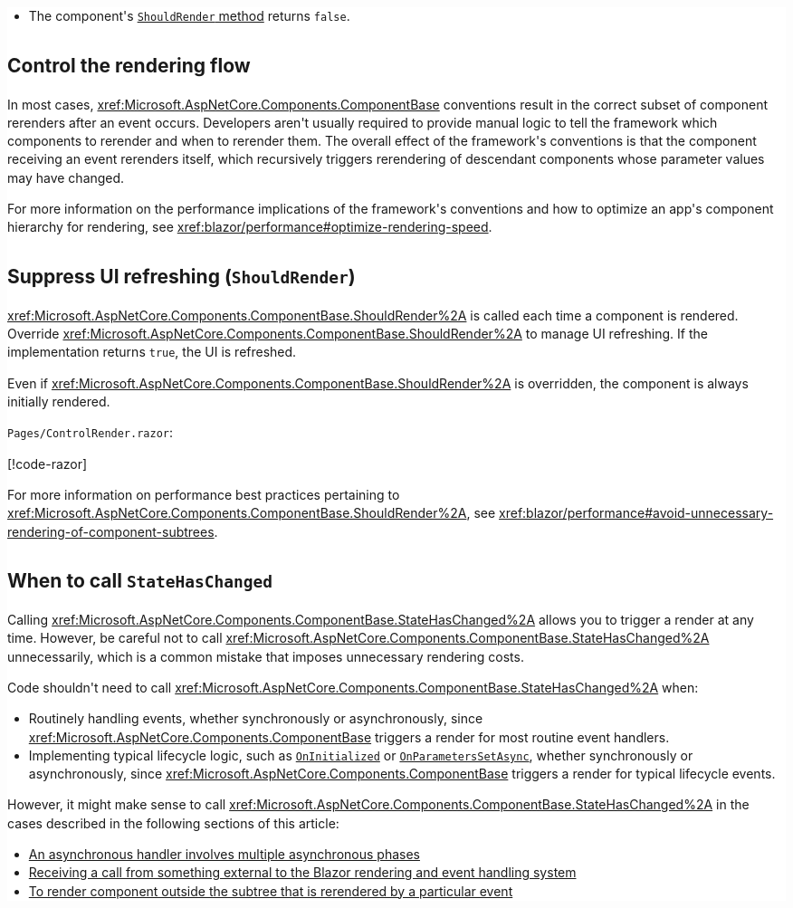 * The component's [`ShouldRender` method](#suppress-ui-refreshing-shouldrender) returns `false`.

## Control the rendering flow

In most cases, <xref:Microsoft.AspNetCore.Components.ComponentBase> conventions result in the correct subset of component rerenders after an event occurs. Developers aren't usually required to provide manual logic to tell the framework which components to rerender and when to rerender them. The overall effect of the framework's conventions is that the component receiving an event rerenders itself, which recursively triggers rerendering of descendant components whose parameter values may have changed.

For more information on the performance implications of the framework's conventions and how to optimize an app's component hierarchy for rendering, see <xref:blazor/performance#optimize-rendering-speed>.

## Suppress UI refreshing (`ShouldRender`)

<xref:Microsoft.AspNetCore.Components.ComponentBase.ShouldRender%2A> is called each time a component is rendered. Override <xref:Microsoft.AspNetCore.Components.ComponentBase.ShouldRender%2A> to manage UI refreshing. If the implementation returns `true`, the UI is refreshed.

Even if <xref:Microsoft.AspNetCore.Components.ComponentBase.ShouldRender%2A> is overridden, the component is always initially rendered.

`Pages/ControlRender.razor`:

[!code-razor[](~/blazor/samples/6.0/BlazorSample_WebAssembly/Pages/rendering/ControlRender.razor)]

For more information on performance best practices pertaining to <xref:Microsoft.AspNetCore.Components.ComponentBase.ShouldRender%2A>, see <xref:blazor/performance#avoid-unnecessary-rendering-of-component-subtrees>.

## When to call `StateHasChanged`

Calling <xref:Microsoft.AspNetCore.Components.ComponentBase.StateHasChanged%2A> allows you to trigger a render at any time. However, be careful not to call <xref:Microsoft.AspNetCore.Components.ComponentBase.StateHasChanged%2A> unnecessarily, which is a common mistake that imposes unnecessary rendering costs.

Code shouldn't need to call <xref:Microsoft.AspNetCore.Components.ComponentBase.StateHasChanged%2A> when:

* Routinely handling events, whether synchronously or asynchronously, since <xref:Microsoft.AspNetCore.Components.ComponentBase> triggers a render for most routine event handlers.
* Implementing typical lifecycle logic, such as [`OnInitialized`](xref:blazor/components/lifecycle#component-initialization-oninitializedasync) or [`OnParametersSetAsync`](xref:blazor/components/lifecycle#after-parameters-are-set-onparameterssetasync), whether synchronously or asynchronously, since <xref:Microsoft.AspNetCore.Components.ComponentBase> triggers a render for typical lifecycle events.

However, it might make sense to call <xref:Microsoft.AspNetCore.Components.ComponentBase.StateHasChanged%2A> in the cases described in the following sections of this article:

* [An asynchronous handler involves multiple asynchronous phases](#an-asynchronous-handler-involves-multiple-asynchronous-phases)
* [Receiving a call from something external to the Blazor rendering and event handling system](#receiving-a-call-from-something-external-to-the-blazor-rendering-and-event-handling-system)
* [To render component outside the subtree that is rerendered by a particular event](#to-render-a-component-outside-the-subtree-thats-rerendered-by-a-particular-event)
